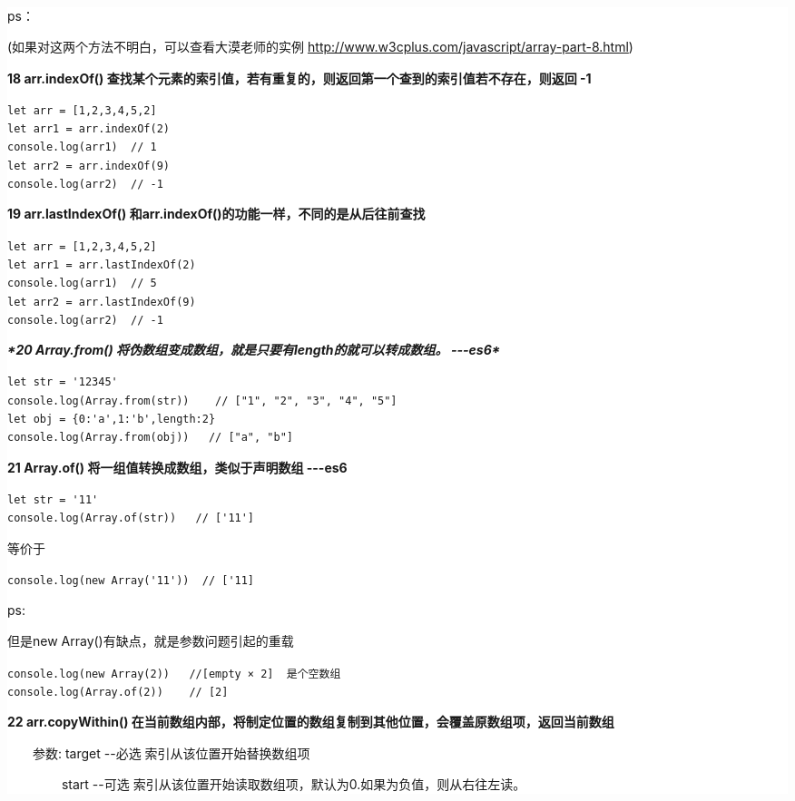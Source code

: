 ps：

(如果对这两个方法不明白，可以查看大漠老师的实例 http://www.w3cplus.com/javascript/array-part-8.html)

 

**18 arr.indexOf() 查找某个元素的索引值，若有重复的，则返回第一个查到的索引值若不存在，则返回 -1**

```
let arr = [1,2,3,4,5,2]
let arr1 = arr.indexOf(2)
console.log(arr1)  // 1
let arr2 = arr.indexOf(9)
console.log(arr2)  // -1
```

**19 arr.lastIndexOf()  和arr.indexOf()的功能一样，不同的是从后往前查找**

```
let arr = [1,2,3,4,5,2]
let arr1 = arr.lastIndexOf(2)
console.log(arr1)  // 5
let arr2 = arr.lastIndexOf(9)
console.log(arr2)  // -1
```

***\*20 Array.from() 将伪数组变成数组，就是只要有length的就可以转成数组。 ---es6\****

```
let str = '12345'
console.log(Array.from(str))    // ["1", "2", "3", "4", "5"]
let obj = {0:'a',1:'b',length:2}
console.log(Array.from(obj))   // ["a", "b"]
```

**21 Array.of() 将一组值转换成数组，类似于声明数组  ---es6**

```
let str = '11'
console.log(Array.of(str))   // ['11']
```

等价于

```
console.log(new Array('11'))  // ['11]
```

ps:

但是new Array()有缺点，就是参数问题引起的重载

```
console.log(new Array(2))   //[empty × 2]  是个空数组
console.log(Array.of(2))    // [2]
```

**22 arr.copyWithin() 在当前数组内部，将制定位置的数组复制到其他位置，会覆盖原数组项，返回当前数组**

　　参数: target --必选 索引从该位置开始替换数组项

　　　　 start --可选 索引从该位置开始读取数组项，默认为0.如果为负值，则从右往左读。
